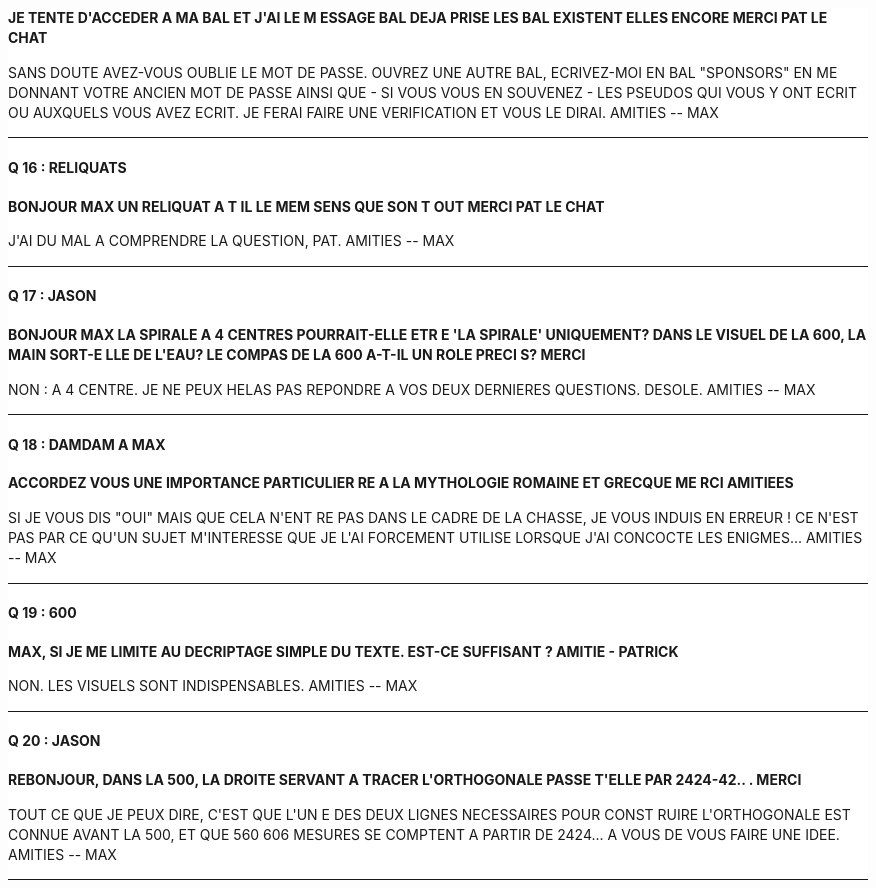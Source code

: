 **JE TENTE D'ACCEDER A MA BAL ET J'AI LE M ESSAGE BAL DEJA PRISE LES BAL EXISTENT ELLES ENCORE MERCI PAT LE CHAT**

SANS DOUTE AVEZ-VOUS OUBLIE LE MOT DE PASSE. OUVREZ
UNE AUTRE BAL, ECRIVEZ-MOI EN BAL "SPONSORS" EN ME DONNANT VOTRE ANCIEN
MOT DE PASSE AINSI QUE - SI VOUS VOUS EN SOUVENEZ - LES PSEUDOS QUI VOUS
 Y ONT ECRIT OU AUXQUELS VOUS AVEZ ECRIT. JE FERAI FAIRE UNE
VERIFICATION ET VOUS LE DIRAI. AMITIES -- MAX

---

#### Q 16 : RELIQUATS

**BONJOUR MAX UN RELIQUAT A T IL LE MEM SENS QUE SON T OUT MERCI PAT LE CHAT**

J'AI DU MAL A COMPRENDRE LA QUESTION,  PAT. AMITIES -- MAX

---

#### Q 17 : JASON

**BONJOUR MAX LA SPIRALE A 4 CENTRES POURRAIT-ELLE ETR E
 'LA SPIRALE' UNIQUEMENT? DANS LE VISUEL DE LA 600, LA MAIN SORT-E LLE
DE L'EAU? LE COMPAS DE LA 600 A-T-IL UN ROLE PRECI S? MERCI**

NON : A 4 CENTRE. JE NE PEUX HELAS PAS REPONDRE A VOS DEUX DERNIERES QUESTIONS. DESOLE. AMITIES -- MAX

---

#### Q 18 : DAMDAM A MAX

**ACCORDEZ VOUS UNE IMPORTANCE PARTICULIER RE A LA MYTHOLOGIE ROMAINE ET GRECQUE ME RCI AMITIEES**

SI JE VOUS DIS "OUI" MAIS QUE CELA N'ENT RE PAS DANS
LE CADRE DE LA CHASSE, JE VOUS INDUIS EN ERREUR ! CE N'EST PAS PAR CE
QU'UN SUJET M'INTERESSE QUE JE L'AI FORCEMENT UTILISE LORSQUE J'AI
CONCOCTE  LES ENIGMES... AMITIES -- MAX

---

#### Q 19 : 600

**MAX, SI JE ME LIMITE AU DECRIPTAGE SIMPLE DU  TEXTE. EST-CE SUFFISANT ? AMITIE - PATRICK**

NON. LES VISUELS SONT INDISPENSABLES. AMITIES -- MAX

---

#### Q 20 : JASON

**REBONJOUR, DANS LA 500, LA DROITE SERVANT A TRACER  L'ORTHOGONALE PASSE T'ELLE PAR 2424-42.. . MERCI**

TOUT CE QUE JE PEUX DIRE, C'EST QUE L'UN E DES DEUX
LIGNES NECESSAIRES POUR CONST RUIRE L'ORTHOGONALE EST CONNUE AVANT LA
500, ET QUE 560 606 MESURES SE COMPTENT A PARTIR DE 2424... A VOUS DE
VOUS FAIRE UNE IDEE. AMITIES -- MAX

---